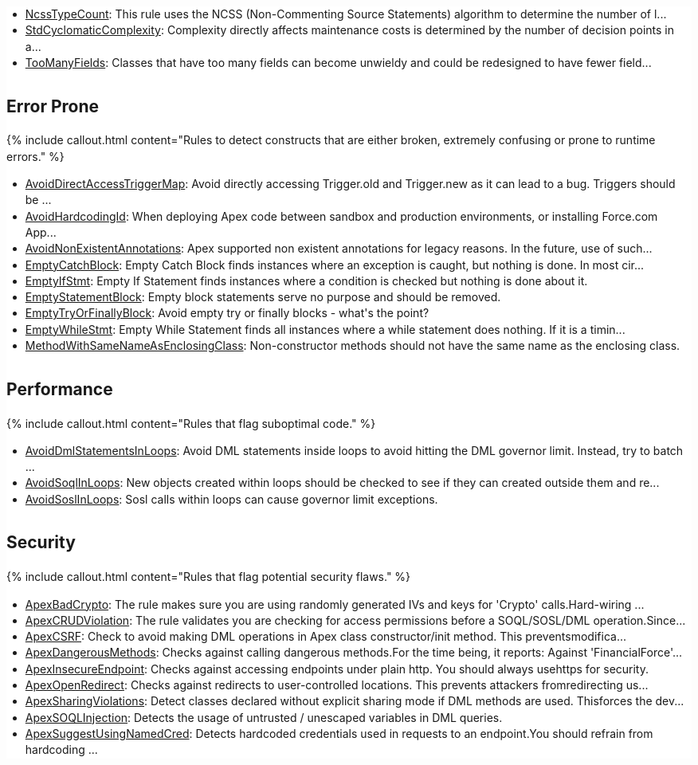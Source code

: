 *   [NcssTypeCount](pmd_rules_apex_design.html#ncsstypecount): This rule uses the NCSS (Non-Commenting Source Statements) algorithm to determine the number of l...
*   [StdCyclomaticComplexity](pmd_rules_apex_design.html#stdcyclomaticcomplexity): Complexity directly affects maintenance costs is determined by the number of decision points in a...
*   [TooManyFields](pmd_rules_apex_design.html#toomanyfields): Classes that have too many fields can become unwieldy and could be redesigned to have fewer field...

## Error Prone

{% include callout.html content="Rules to detect constructs that are either broken, extremely confusing or prone to runtime errors." %}

*   [AvoidDirectAccessTriggerMap](pmd_rules_apex_errorprone.html#avoiddirectaccesstriggermap): Avoid directly accessing Trigger.old and Trigger.new as it can lead to a bug. Triggers should be ...
*   [AvoidHardcodingId](pmd_rules_apex_errorprone.html#avoidhardcodingid): When deploying Apex code between sandbox and production environments, or installing Force.com App...
*   [AvoidNonExistentAnnotations](pmd_rules_apex_errorprone.html#avoidnonexistentannotations): Apex supported non existent annotations for legacy reasons.            In the future, use of such...
*   [EmptyCatchBlock](pmd_rules_apex_errorprone.html#emptycatchblock): Empty Catch Block finds instances where an exception is caught, but nothing is done.  In most cir...
*   [EmptyIfStmt](pmd_rules_apex_errorprone.html#emptyifstmt): Empty If Statement finds instances where a condition is checked but nothing is done about it.
*   [EmptyStatementBlock](pmd_rules_apex_errorprone.html#emptystatementblock): Empty block statements serve no purpose and should be removed.
*   [EmptyTryOrFinallyBlock](pmd_rules_apex_errorprone.html#emptytryorfinallyblock): Avoid empty try or finally blocks - what's the point?
*   [EmptyWhileStmt](pmd_rules_apex_errorprone.html#emptywhilestmt): Empty While Statement finds all instances where a while statement does nothing.  If it is a timin...
*   [MethodWithSameNameAsEnclosingClass](pmd_rules_apex_errorprone.html#methodwithsamenameasenclosingclass): Non-constructor methods should not have the same name as the enclosing class.

## Performance

{% include callout.html content="Rules that flag suboptimal code." %}

*   [AvoidDmlStatementsInLoops](pmd_rules_apex_performance.html#avoiddmlstatementsinloops): Avoid DML statements inside loops to avoid hitting the DML governor limit. Instead, try to batch ...
*   [AvoidSoqlInLoops](pmd_rules_apex_performance.html#avoidsoqlinloops): New objects created within loops should be checked to see if they can created outside them and re...
*   [AvoidSoslInLoops](pmd_rules_apex_performance.html#avoidsoslinloops): Sosl calls within loops can cause governor limit exceptions.

## Security

{% include callout.html content="Rules that flag potential security flaws." %}

*   [ApexBadCrypto](pmd_rules_apex_security.html#apexbadcrypto): The rule makes sure you are using randomly generated IVs and keys for 'Crypto' calls.Hard-wiring ...
*   [ApexCRUDViolation](pmd_rules_apex_security.html#apexcrudviolation): The rule validates you are checking for access permissions before a SOQL/SOSL/DML operation.Since...
*   [ApexCSRF](pmd_rules_apex_security.html#apexcsrf): Check to avoid making DML operations in Apex class constructor/init method. This preventsmodifica...
*   [ApexDangerousMethods](pmd_rules_apex_security.html#apexdangerousmethods): Checks against calling dangerous methods.For the time being, it reports: Against 'FinancialForce'...
*   [ApexInsecureEndpoint](pmd_rules_apex_security.html#apexinsecureendpoint): Checks against accessing endpoints under plain http. You should always usehttps for security.
*   [ApexOpenRedirect](pmd_rules_apex_security.html#apexopenredirect): Checks against redirects to user-controlled locations. This prevents attackers fromredirecting us...
*   [ApexSharingViolations](pmd_rules_apex_security.html#apexsharingviolations): Detect classes declared without explicit sharing mode if DML methods are used. Thisforces the dev...
*   [ApexSOQLInjection](pmd_rules_apex_security.html#apexsoqlinjection): Detects the usage of untrusted / unescaped variables in DML queries.
*   [ApexSuggestUsingNamedCred](pmd_rules_apex_security.html#apexsuggestusingnamedcred): Detects hardcoded credentials used in requests to an endpoint.You should refrain from hardcoding ...